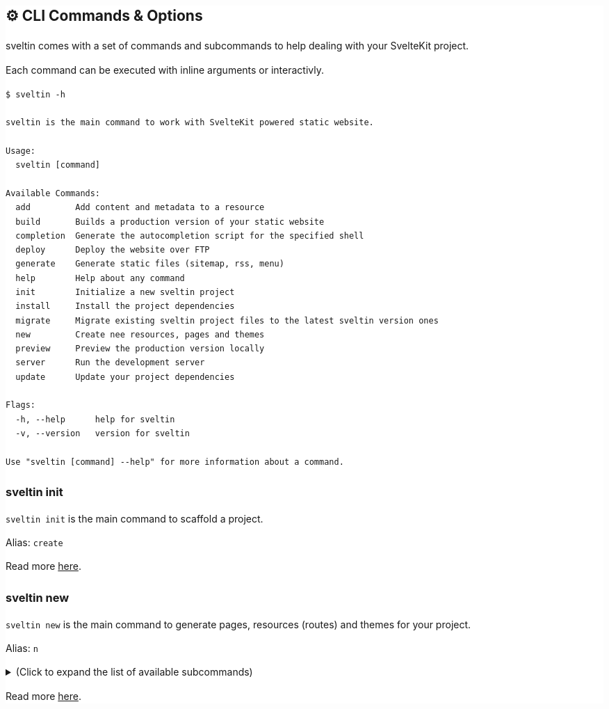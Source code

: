 ## :gear: CLI Commands & Options

sveltin comes with a set of commands and subcommands to help dealing with your SvelteKit project.

Each command can be executed with inline arguments or interactivly.

```shell
$ sveltin -h

sveltin is the main command to work with SvelteKit powered static website.

Usage:
  sveltin [command]

Available Commands:
  add         Add content and metadata to a resource
  build       Builds a production version of your static website
  completion  Generate the autocompletion script for the specified shell
  deploy      Deploy the website over FTP
  generate    Generate static files (sitemap, rss, menu)
  help        Help about any command
  init        Initialize a new sveltin project
  install     Install the project dependencies
  migrate     Migrate existing sveltin project files to the latest sveltin version ones
  new         Create nee resources, pages and themes
  preview     Preview the production version locally
  server      Run the development server
  update      Update your project dependencies

Flags:
  -h, --help      help for sveltin
  -v, --version   version for sveltin

Use "sveltin [command] --help" for more information about a command.
```

### sveltin init

`sveltin init` is the main command to scaffold a project.

Alias: `create`

Read more [here][init].

### sveltin new

`sveltin new` is the main command to generate pages, resources (routes) and themes for your project.

Alias: `n`

<details><summary>(Click to expand the list of available subcommands)</summary></details>

Read more [here][new].


[add]: https://docs.sveltin.io/cli/add/
[add-content]: https://docs.sveltin.io/cli/add-content/
[add-metadata]: https://docs.sveltin.io/cli/add-metadata/
[build]: https://docs.sveltin.io/cli/build/
[completion]: https://docs.sveltin.io/cli/completion/
[contributing]: CONTRIBUTING.md
[deploy]: https://docs.sveltin.io/cli/deploy/
[generate]: https://docs.sveltin.io/cli/generate/
[generate-menu]: https://docs.sveltin.io/cli/generate-menu/
[generate-rss]: https://docs.sveltin.io/cli/generate-rss/
[generate-sitemap]: https://docs.sveltin.io/cli/generate-sitemap/
[init]: https://docs.sveltin.io/cli/init/
[install]: https://docs.sveltin.io/cli/install/
[migrate]: https://docs.sveltin.io/cli/migrate/
[new]: https://docs.sveltin.io/cli/new/
[new-page]: https://docs.sveltin.io/cli/new-page/
[new-resource]: https://docs.sveltin.io/cli/new-resource/
[preview]: https://docs.sveltin.io/cli/preview/
[server]: https://docs.sveltin.io/cli/server/
[update]: https://docs.sveltin.io/cli/update/